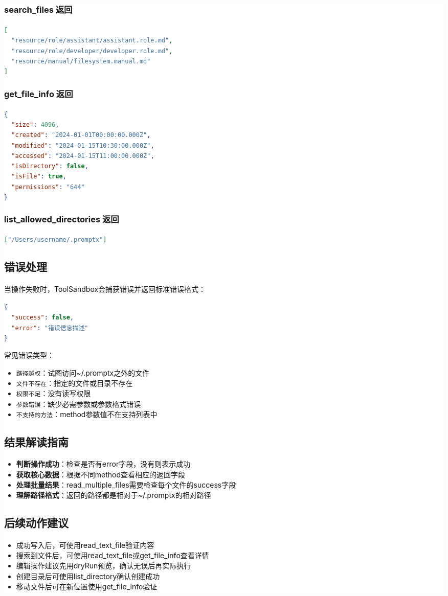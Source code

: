 ### search_files 返回
```json
[
  "resource/role/assistant/assistant.role.md",
  "resource/role/developer/developer.role.md",
  "resource/manual/filesystem.manual.md"
]
```

### get_file_info 返回
```json
{
  "size": 4096,
  "created": "2024-01-01T00:00:00.000Z",
  "modified": "2024-01-15T10:30:00.000Z",
  "accessed": "2024-01-15T11:00:00.000Z",
  "isDirectory": false,
  "isFile": true,
  "permissions": "644"
}
```

### list_allowed_directories 返回
```json
["/Users/username/.promptx"]
```

## 错误处理
当操作失败时，ToolSandbox会捕获错误并返回标准错误格式：
```json
{
  "success": false,
  "error": "错误信息描述"
}
```

常见错误类型：
- `路径越权`：试图访问~/.promptx之外的文件
- `文件不存在`：指定的文件或目录不存在
- `权限不足`：没有读写权限
- `参数错误`：缺少必需参数或参数格式错误
- `不支持的方法`：method参数值不在支持列表中

## 结果解读指南
- **判断操作成功**：检查是否有error字段，没有则表示成功
- **获取核心数据**：根据不同method查看相应的返回字段
- **处理批量结果**：read_multiple_files需要检查每个文件的success字段
- **理解路径格式**：返回的路径都是相对于~/.promptx的相对路径

## 后续动作建议
- 成功写入后，可使用read_text_file验证内容
- 搜索到文件后，可使用read_text_file或get_file_info查看详情
- 编辑操作建议先用dryRun预览，确认无误后再实际执行
- 创建目录后可使用list_directory确认创建成功
- 移动文件后可在新位置使用get_file_info验证
</outcome>
</manual>